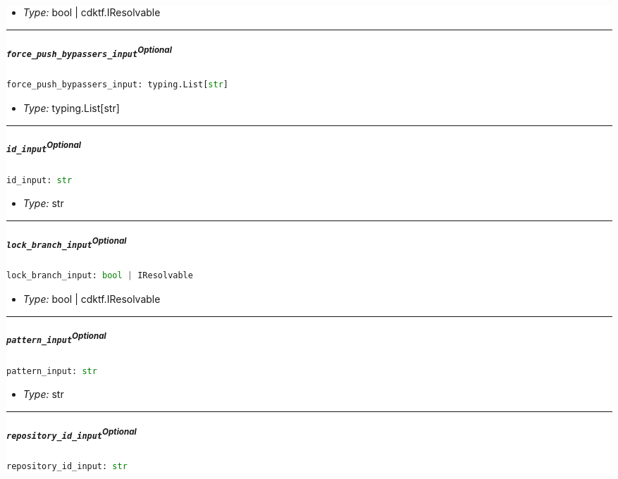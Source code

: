 - *Type:* bool | cdktf.IResolvable

---

##### `force_push_bypassers_input`<sup>Optional</sup> <a name="force_push_bypassers_input" id="@cdktf/provider-github.branchProtection.BranchProtection.property.forcePushBypassersInput"></a>

```python
force_push_bypassers_input: typing.List[str]
```

- *Type:* typing.List[str]

---

##### `id_input`<sup>Optional</sup> <a name="id_input" id="@cdktf/provider-github.branchProtection.BranchProtection.property.idInput"></a>

```python
id_input: str
```

- *Type:* str

---

##### `lock_branch_input`<sup>Optional</sup> <a name="lock_branch_input" id="@cdktf/provider-github.branchProtection.BranchProtection.property.lockBranchInput"></a>

```python
lock_branch_input: bool | IResolvable
```

- *Type:* bool | cdktf.IResolvable

---

##### `pattern_input`<sup>Optional</sup> <a name="pattern_input" id="@cdktf/provider-github.branchProtection.BranchProtection.property.patternInput"></a>

```python
pattern_input: str
```

- *Type:* str

---

##### `repository_id_input`<sup>Optional</sup> <a name="repository_id_input" id="@cdktf/provider-github.branchProtection.BranchProtection.property.repositoryIdInput"></a>

```python
repository_id_input: str
```
